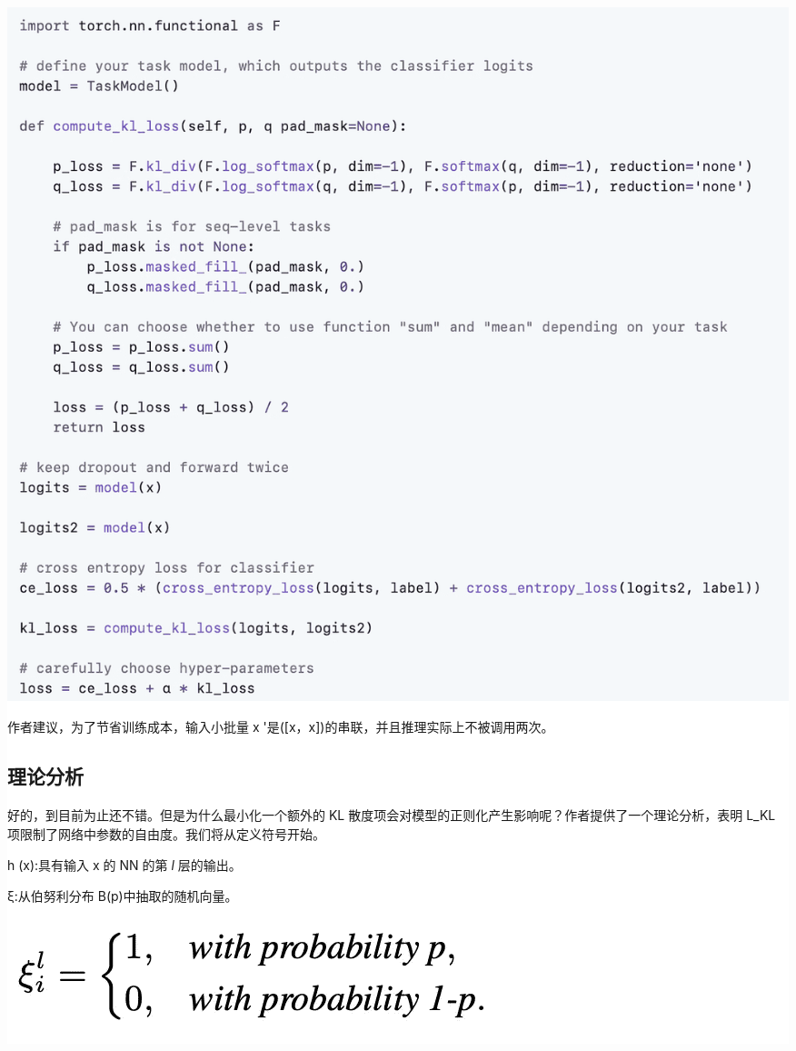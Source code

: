 ![](img/9404d81091c81f6755926d4c94e12f3f.png)

作者建议，为了节省训练成本，输入小批量 x '是([x，x])的串联，并且推理实际上不被调用两次。

## 理论分析

好的，到目前为止还不错。但是为什么最小化一个额外的 KL 散度项会对模型的正则化产生影响呢？作者提供了一个理论分析，表明 L_KL 项限制了网络中参数的自由度。我们将从定义符号开始。

h (x):具有输入 x 的 NN 的第 *l* 层的输出。

ξ:从伯努利分布 B(p)中抽取的随机向量。

![](img/41d135d08183c511dd037f5c5557cb20.png)
